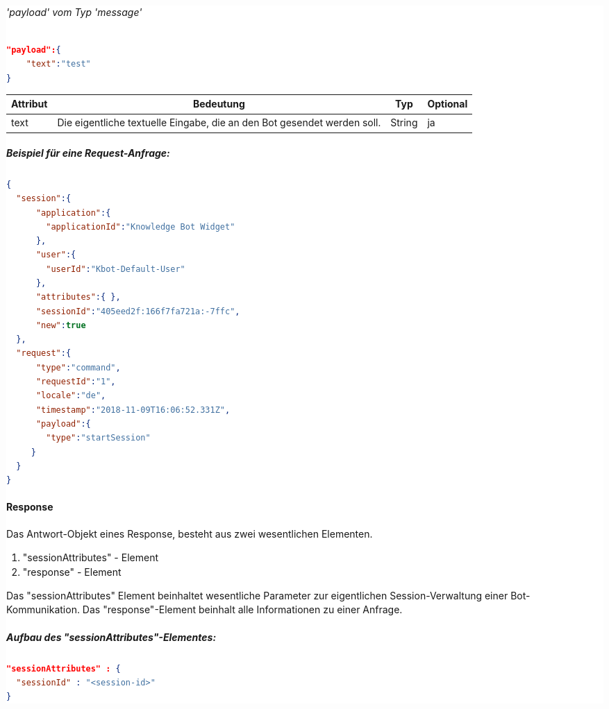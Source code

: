 ###### 'payload' vom Typ 'message'

```json
"payload":{
    "text":"test"
}
```

| Attribut | Bedeutung                                                    | Typ    | Optional |
| -------- | ------------------------------------------------------------ | ------ | -------- |
| text     | Die eigentliche textuelle Eingabe, die an den Bot gesendet werden soll. | String | ja       |

##### Beispiel für eine Request-Anfrage:

```json
{  
  "session":{  
      "application":{  
        "applicationId":"Knowledge Bot Widget"
      },
      "user":{  
        "userId":"Kbot-Default-User"
      },
      "attributes":{ },
      "sessionId":"405eed2f:166f7fa721a:-7ffc",
      "new":true
  },
  "request":{  
      "type":"command",
      "requestId":"1",
      "locale":"de",
      "timestamp":"2018-11-09T16:06:52.331Z",
      "payload":{  
        "type":"startSession"
     }
  }
}
```



#### Response

Das Antwort-Objekt eines Response, besteht aus zwei wesentlichen Elementen.

1. "sessionAttributes" - Element
2. "response" - Element

Das "sessionAttributes" Element beinhaltet wesentliche Parameter zur eigentlichen Session-Verwaltung einer Bot-Kommunikation. Das "response"-Element beinhalt alle Informationen zu einer Anfrage.

##### Aufbau des "sessionAttributes"-Elementes:

```json
"sessionAttributes" : {
  "sessionId" : "<session-id>"
}
```
